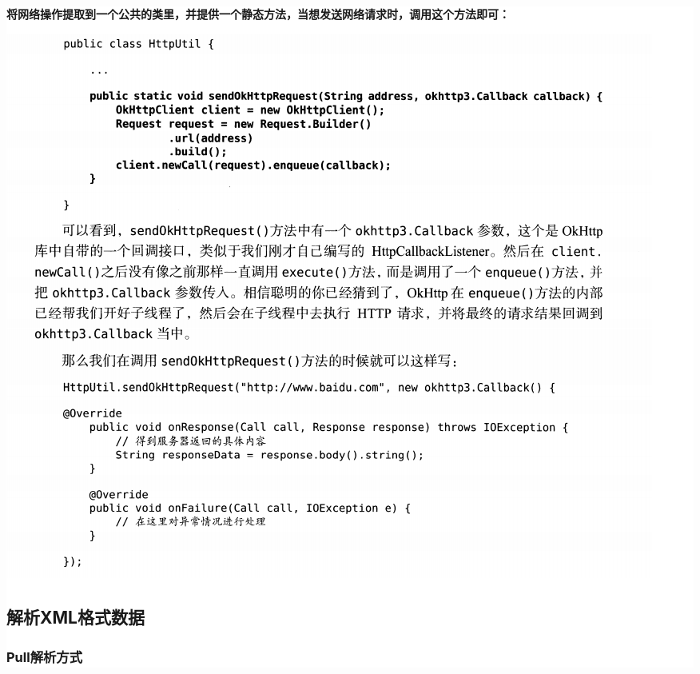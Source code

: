 



**将网络操作提取到一个公共的类里，并提供一个静态方法，当想发送网络请求时，调用这个方法即可：**

![image-20201216102953101](第一行代码-第二版-随记\image-20201216102953101-1614397676500.png)





## 解析XML格式数据

### Pull解析方式
